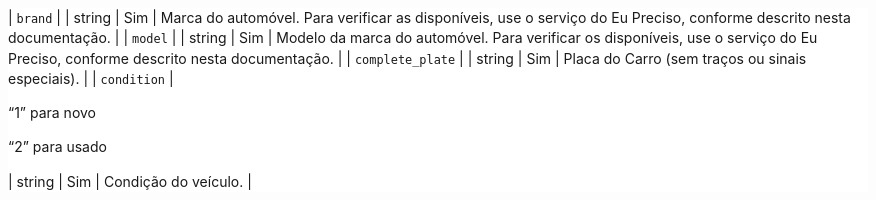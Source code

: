 | `brand`             |                                                                                                                                                                                                                                                                                                                                                                                                                                                                                                                                                                                                                                                                                                                                                                                                                                                                                                                                                                                                                                                                                                                                                                                                                                                                                                                                                 | string           | Sim              | Marca do automóvel. Para verificar as disponíveis, use o serviço do Eu Preciso, conforme descrito nesta documentação.           |
| `model`             |                                                                                                                                                                                                                                                                                                                                                                                                                                                                                                                                                                                                                                                                                                                                                                                                                                                                                                                                                                                                                                                                                                                                                                                                                                                                                                                                                 | string           | Sim              | Modelo da marca do automóvel. Para verificar os disponíveis, use o serviço do Eu Preciso, conforme descrito nesta documentação. |
| `complete_plate`    |                                                                                                                                                                                                                                                                                                                                                                                                                                                                                                                                                                                                                                                                                                                                                                                                                                                                                                                                                                                                                                                                                                                                                                                                                                                                                                                                                 | string           | Sim              | Placa do Carro (sem traços ou sinais especiais).                                                                                |
| `condition`         | <p>“1” para novo</p><p>“2” para usado</p>                                                                                                                                                                                                                                                                                                                                                                                                                                                                                                                                                                                                                                                                                                                                                                                                                                                                                                                                                                                                                                                                                                                                                                                                                                                                                                       | string           | Sim              | Condição do veículo.                                                                                                            |